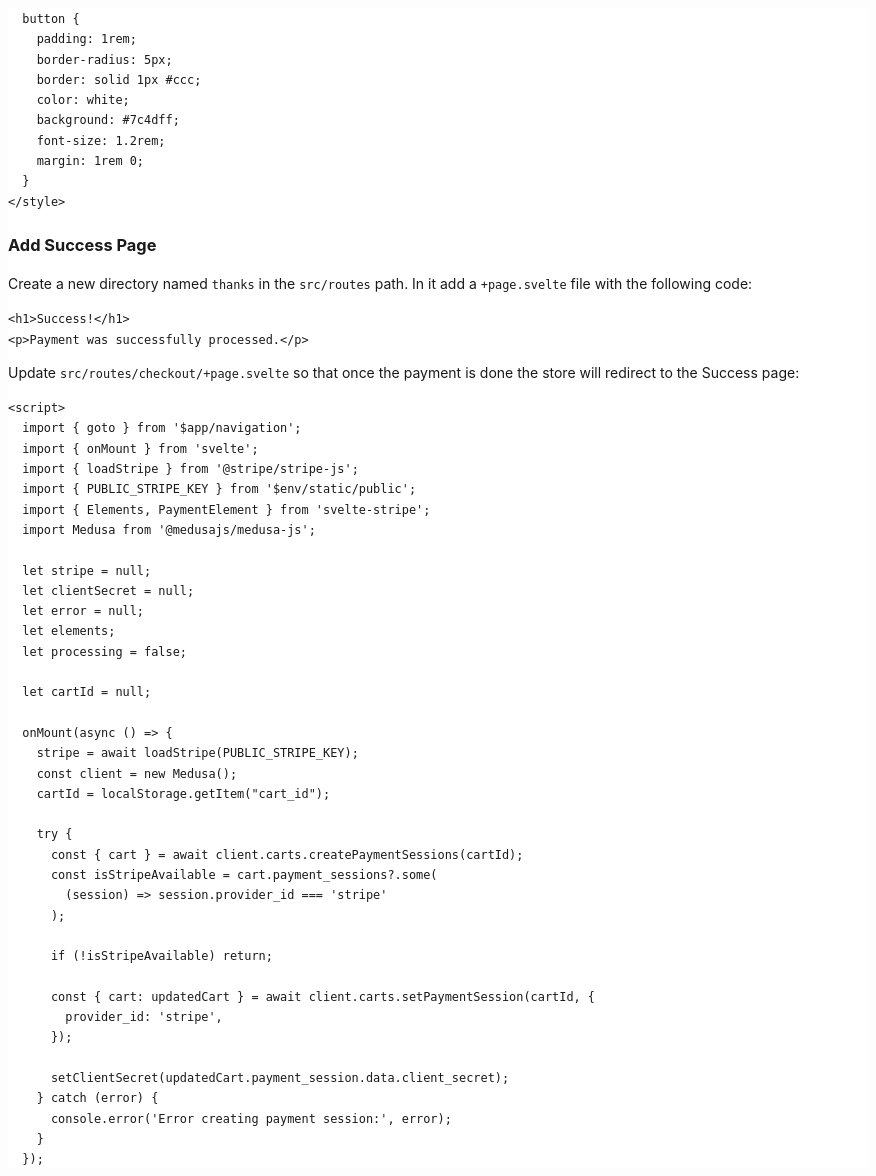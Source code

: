 ```svelte
  button {
    padding: 1rem;
    border-radius: 5px;
    border: solid 1px #ccc;
    color: white;
    background: #7c4dff;
    font-size: 1.2rem;
    margin: 1rem 0;
  }
</style>
```

### Add Success Page

Create a new directory named `thanks` in the `src/routes` path. In it add a `+page.svelte` file with the following code:

```svelte
<h1>Success!</h1>
<p>Payment was successfully processed.</p>
```

Update `src/routes/checkout/+page.svelte` so that once the payment is done the store will redirect to the Success page:

```svelte
<script>
  import { goto } from '$app/navigation';
  import { onMount } from 'svelte';
  import { loadStripe } from '@stripe/stripe-js';
  import { PUBLIC_STRIPE_KEY } from '$env/static/public';
  import { Elements, PaymentElement } from 'svelte-stripe';
  import Medusa from '@medusajs/medusa-js';

  let stripe = null;
  let clientSecret = null;
  let error = null;
  let elements;
  let processing = false;

  let cartId = null;

  onMount(async () => {
    stripe = await loadStripe(PUBLIC_STRIPE_KEY);
    const client = new Medusa();
    cartId = localStorage.getItem("cart_id");

    try {
      const { cart } = await client.carts.createPaymentSessions(cartId);
      const isStripeAvailable = cart.payment_sessions?.some(
        (session) => session.provider_id === 'stripe'
      );

      if (!isStripeAvailable) return;

      const { cart: updatedCart } = await client.carts.setPaymentSession(cartId, {
        provider_id: 'stripe',
      });

      setClientSecret(updatedCart.payment_session.data.client_secret);
    } catch (error) {
      console.error('Error creating payment session:', error);
    }
  });

```